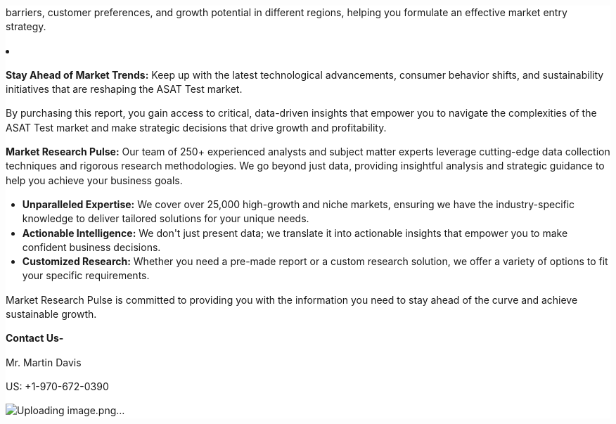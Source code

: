barriers, customer preferences, and growth potential in different regions, helping you formulate an effective market entry strategy.</p></li><li><p><strong>Stay Ahead of Market Trends:</strong> Keep up with the latest technological advancements, consumer behavior shifts, and sustainability initiatives that are reshaping the ASAT Test market.</p></li></ol><p>By purchasing this report, you gain access to critical, data-driven insights that empower you to navigate the complexities of the ASAT Test market and make strategic decisions that drive growth and profitability.</p><p><strong>Market Research Pulse:</strong>&nbsp;Our team of 250+ experienced analysts and subject matter experts leverage cutting-edge data collection techniques and rigorous research methodologies. We go beyond just data, providing insightful analysis and strategic guidance to help you achieve your business goals.</p><ul><li><strong>Unparalleled Expertise:</strong>&nbsp;We cover over 25,000 high-growth and niche markets, ensuring we have the industry-specific knowledge to deliver tailored solutions for your unique needs.</li><li><strong>Actionable Intelligence:</strong>&nbsp;We don't just present data; we translate it into actionable insights that empower you to make confident business decisions.</li><li><strong>Customized Research:</strong>&nbsp;Whether you need a pre-made report or a custom research solution, we offer a variety of options to fit your specific requirements.</li></ul><p>Market Research Pulse is committed to providing you with the information you need to stay ahead of the curve and achieve sustainable growth.</p><p><strong>Contact Us-</strong></p><p>Mr. Martin Davis</p><p>US: +1-970-672-0390</p>
![Uploading image.png…]()
